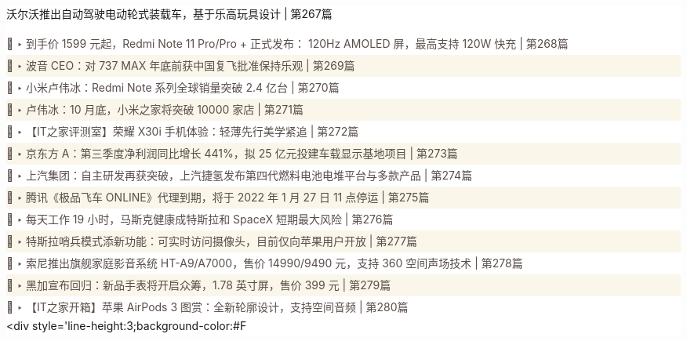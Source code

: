 沃尔沃推出自动驾驶电动轮式装载车，基于乐高玩具设计 | 第267篇</a></div><div style='line-height:3;' ><a href='https://www.ithome.com/0/583/458.htm' style="line-height:2;text-decoration:none;display:block;color:#584D49;">🌈 ‣ 到手价 1599 元起，Redmi Note 11 Pro/Pro + 正式发布： 120Hz AMOLED 屏，最高支持 120W 快充 | 第268篇</a></div><div style='line-height:3;background-color:#FAF6EA;' ><a href='https://www.ithome.com/0/583/457.htm' style="line-height:2;text-decoration:none;display:block;color:#584D49;">🌈 ‣ 波音 CEO：对 737 MAX 年底前获中国复飞批准保持乐观 | 第269篇</a></div><div style='line-height:3;' ><a href='https://www.ithome.com/0/583/456.htm' style="line-height:2;text-decoration:none;display:block;color:#584D49;">🌈 ‣ 小米卢伟冰：Redmi Note 系列全球销量突破 2.4 亿台 | 第270篇</a></div><div style='line-height:3;background-color:#FAF6EA;' ><a href='https://www.ithome.com/0/583/455.htm' style="line-height:2;text-decoration:none;display:block;color:#584D49;">🌈 ‣ 卢伟冰：10 月底，小米之家将突破 10000 家店 | 第271篇</a></div><div style='line-height:3;' ><a href='https://www.ithome.com/0/583/454.htm' style="line-height:2;text-decoration:none;display:block;color:#584D49;">🌈 ‣ 【IT之家评测室】荣耀 X30i 手机体验：轻薄先行美学紧追 | 第272篇</a></div><div style='line-height:3;background-color:#FAF6EA;' ><a href='https://www.ithome.com/0/583/453.htm' style="line-height:2;text-decoration:none;display:block;color:#584D49;">🌈 ‣ 京东方 A：第三季度净利润同比增长 441%，拟 25 亿元投建车载显示基地项目 | 第273篇</a></div><div style='line-height:3;' ><a href='https://www.ithome.com/0/583/452.htm' style="line-height:2;text-decoration:none;display:block;color:#584D49;">🌈 ‣ 上汽集团：自主研发再获突破，上汽捷氢发布第四代燃料电池电堆平台与多款产品 | 第274篇</a></div><div style='line-height:3;background-color:#FAF6EA;' ><a href='https://www.ithome.com/0/583/451.htm' style="line-height:2;text-decoration:none;display:block;color:#584D49;">🌈 ‣ 腾讯《极品飞车 ONLINE》代理到期，将于 2022 年 1 月 27 日 11 点停运 | 第275篇</a></div><div style='line-height:3;' ><a href='https://www.ithome.com/0/583/449.htm' style="line-height:2;text-decoration:none;display:block;color:#584D49;">🌈 ‣ 每天工作 19 小时，马斯克健康成特斯拉和 SpaceX 短期最大风险 | 第276篇</a></div><div style='line-height:3;background-color:#FAF6EA;' ><a href='https://www.ithome.com/0/583/448.htm' style="line-height:2;text-decoration:none;display:block;color:#584D49;">🌈 ‣ 特斯拉哨兵模式添新功能：可实时访问摄像头，目前仅向苹果用户开放 | 第277篇</a></div><div style='line-height:3;' ><a href='https://www.ithome.com/0/583/447.htm' style="line-height:2;text-decoration:none;display:block;color:#584D49;">🌈 ‣ 索尼推出旗舰家庭影音系统 HT-A9/A7000，售价 14990/9490 元，支持 360 空间声场技术 | 第278篇</a></div><div style='line-height:3;background-color:#FAF6EA;' ><a href='https://www.ithome.com/0/583/446.htm' style="line-height:2;text-decoration:none;display:block;color:#584D49;">🌈 ‣ 黑加宣布回归：新品手表将开启众筹，1.78 英寸屏，售价 399 元 | 第279篇</a></div><div style='line-height:3;' ><a href='https://www.ithome.com/0/583/445.htm' style="line-height:2;text-decoration:none;display:block;color:#584D49;">🌈 ‣ 【IT之家开箱】苹果 AirPods 3 图赏：全新轮廓设计，支持空间音频 | 第280篇</a></div><div style='line-height:3;background-color:#F